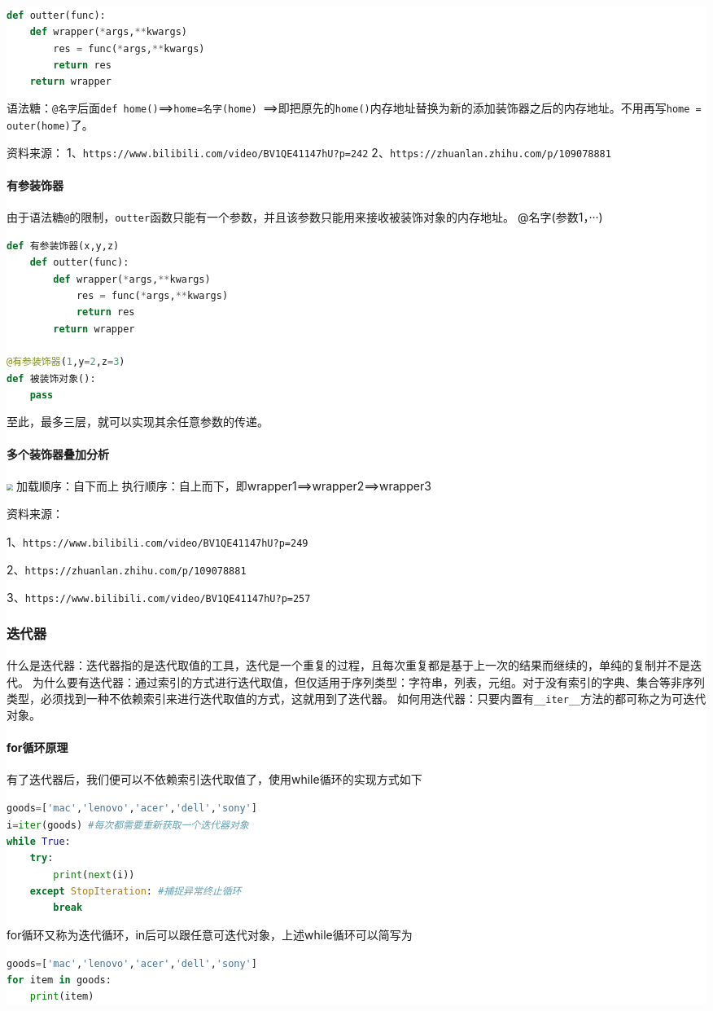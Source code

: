 ```python
def outter(func):
    def wrapper(*args,**kwargs)
        res = func(*args,**kwargs)
        return res
    return wrapper
```
语法糖：`@名字`后面`def home()`==>`home=名字(home) `==>即把原先的`home()`内存地址替换为新的添加装饰器之后的内存地址。不用再写`home = outer(home)`了。

资料来源：
1、`https://www.bilibili.com/video/BV1QE41147hU?p=242`
2、`https://zhuanlan.zhihu.com/p/109078881`

#### 有参装饰器
   由于语法糖`@`的限制，`outter`函数只能有一个参数，并且该参数只能用来接收被装饰对象的内存地址。
   @名字(参数1，···)
```python
def 有参装饰器(x,y,z)
	def outter(func):
    	def wrapper(*args,**kwargs)
        	res = func(*args,**kwargs)
        	return res
    	return wrapper

@有参装饰器(1,y=2,z=3)
def 被装饰对象():
	pass
```
   至此，最多三层，就可以实现其余任意参数的传递。
#### 多个装饰器叠加分析
<img src="https://gitee.com/lonercci/picbed/raw/master/img/20210112231538.png" style="zoom: 50%;" />
加载顺序：自下而上
执行顺序：自上而下，即wrapper1==>wrapper2==>wrapper3

资料来源：

1、`https://www.bilibili.com/video/BV1QE41147hU?p=249`

2、`https://zhuanlan.zhihu.com/p/109078881`

3、`https://www.bilibili.com/video/BV1QE41147hU?p=257`


### 迭代器
   什么是迭代器：迭代器指的是迭代取值的工具，迭代是一个重复的过程，且每次重复都是基于上一次的结果而继续的，单纯的复制并不是迭代。
   为什么要有迭代器：通过索引的方式进行迭代取值，但仅适用于序列类型：字符串，列表，元组。对于没有索引的字典、集合等非序列类型，必须找到一种不依赖索引来进行迭代取值的方式，这就用到了迭代器。
   如何用迭代器：只要内置有`__iter__`方法的都可称之为可迭代对象。
#### for循环原理
   有了迭代器后，我们便可以不依赖索引迭代取值了，使用while循环的实现方式如下
```python
goods=['mac','lenovo','acer','dell','sony']
i=iter(goods) #每次都需要重新获取一个迭代器对象
while True:
    try:
        print(next(i))
    except StopIteration: #捕捉异常终止循环
        break
```
for循环又称为迭代循环，in后可以跟任意可迭代对象，上述while循环可以简写为
```python
goods=['mac','lenovo','acer','dell','sony']
for item in goods:   
    print(item)
```